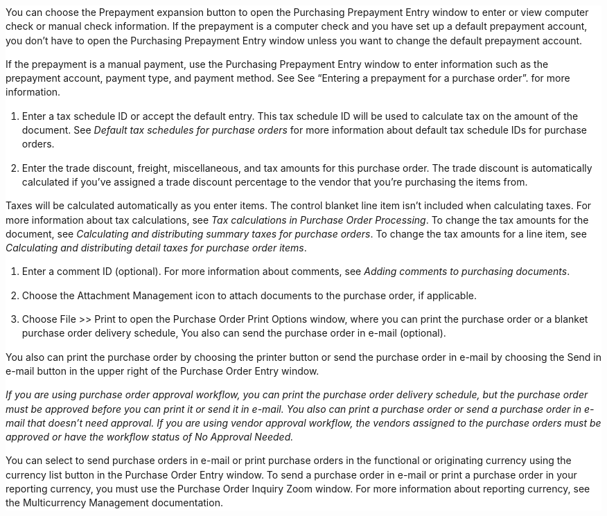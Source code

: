 You can choose the Prepayment expansion button to open the Purchasing
Prepayment Entry window to enter or view computer check or manual check
information. If the prepayment is a computer check and you have set up a
default prepayment account, you don’t have to open the Purchasing Prepayment
Entry window unless you want to change the default prepayment account.

If the prepayment is a manual payment, use the Purchasing Prepayment Entry
window to enter information such as the prepayment account, payment type,
and payment method. See See “Entering a prepayment for a purchase order”.
for more information.

1.  Enter a tax schedule ID or accept the default entry. This tax schedule ID
    will be used to calculate tax on the amount of the document. See *Default
    tax schedules for purchase orders* for more information about default tax
    schedule IDs for purchase orders.

2.  Enter the trade discount, freight, miscellaneous, and tax amounts for this
    purchase order. The trade discount is automatically calculated if you’ve
    assigned a trade discount percentage to the vendor that you’re purchasing
    the items from.

Taxes will be calculated automatically as you enter items. The control
blanket line item isn’t included when calculating taxes. For more
information about tax calculations, see *Tax calculations in Purchase Order
Processing*. To change the tax amounts for the document, see *Calculating
and distributing summary taxes for purchase orders*. To change the tax
amounts for a line item, see *Calculating and distributing detail taxes for
purchase order items*.

1.  Enter a comment ID (optional). For more information about comments, see
    *Adding comments to purchasing documents*.

2.  Choose the Attachment Management icon to attach documents to the purchase
    order, if applicable.

3.  Choose File \>\> Print to open the Purchase Order Print Options window,
    where you can print the purchase order or a blanket purchase order delivery
    schedule, You also can send the purchase order in e-mail (optional).

You also can print the purchase order by choosing the printer button or send
the purchase order in e-mail by choosing the Send in e-mail button in the
upper right of the Purchase Order Entry window.

*If you are using purchase order approval workflow, you can print the
purchase order delivery schedule, but the purchase order must be approved
before you can print it or send it in e-mail. You also can print a purchase
order or send a purchase order in e-mail that doesn’t need approval. If you
are using vendor approval workflow, the vendors assigned to the purchase
orders must be approved or have the workflow status of No Approval Needed.*

You can select to send purchase orders in e-mail or print purchase orders in
the functional or originating currency using the currency list button in the
Purchase Order Entry window. To send a purchase order in e-mail or print a
purchase order in your reporting currency, you must use the Purchase Order
Inquiry Zoom window. For more information about reporting currency, see the
Multicurrency Management documentation.
